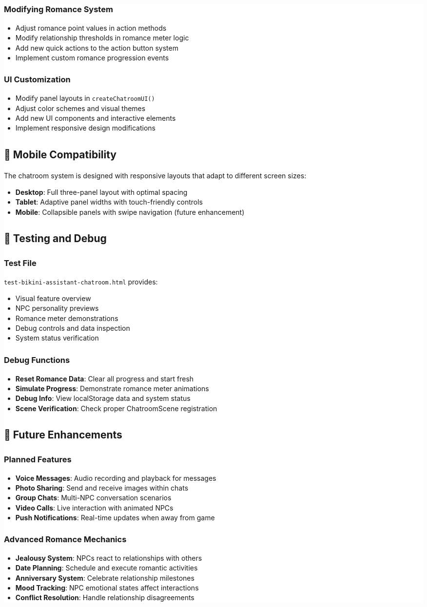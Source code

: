 ### Modifying Romance System
- Adjust romance point values in action methods
- Modify relationship thresholds in romance meter logic
- Add new quick actions to the action button system
- Implement custom romance progression events

### UI Customization
- Modify panel layouts in `createChatroomUI()`
- Adjust color schemes and visual themes
- Add new UI components and interactive elements
- Implement responsive design modifications

## 📱 Mobile Compatibility

The chatroom system is designed with responsive layouts that adapt to different screen sizes:
- **Desktop**: Full three-panel layout with optimal spacing
- **Tablet**: Adaptive panel widths with touch-friendly controls
- **Mobile**: Collapsible panels with swipe navigation (future enhancement)

## 🧪 Testing and Debug

### Test File
`test-bikini-assistant-chatroom.html` provides:
- Visual feature overview
- NPC personality previews
- Romance meter demonstrations
- Debug controls and data inspection
- System status verification

### Debug Functions
- **Reset Romance Data**: Clear all progress and start fresh
- **Simulate Progress**: Demonstrate romance meter animations
- **Debug Info**: View localStorage data and system status
- **Scene Verification**: Check proper ChatroomScene registration

## 🔮 Future Enhancements

### Planned Features
- **Voice Messages**: Audio recording and playback for messages
- **Photo Sharing**: Send and receive images within chats
- **Group Chats**: Multi-NPC conversation scenarios
- **Video Calls**: Live interaction with animated NPCs
- **Push Notifications**: Real-time updates when away from game

### Advanced Romance Mechanics
- **Jealousy System**: NPCs react to relationships with others
- **Date Planning**: Schedule and execute romantic activities
- **Anniversary System**: Celebrate relationship milestones
- **Mood Tracking**: NPC emotional states affect interactions
- **Conflict Resolution**: Handle relationship disagreements
